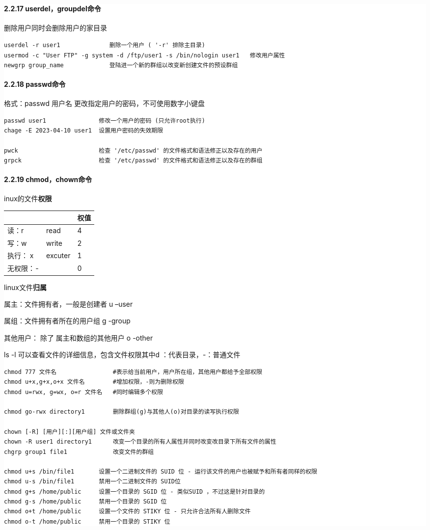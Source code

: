 

#### 2.2.17 userdel，groupdel命令

删除用户同时会删除用户的家目录

```
userdel -r user1              删除一个用户 ( '-r' 排除主目录)
usermod -c "User FTP" -g system -d /ftp/user1 -s /bin/nologin user1   修改用户属性
newgrp group_name             登陆进一个新的群组以改变新创建文件的预设群组
```



#### 2.2.18 passwd命令

格式：passwd 用户名 更改指定用户的密码，不可使用数字小键盘

```
passwd user1               修改一个用户的密码 (只允许root执行)
chage -E 2023-04-10 user1  设置用户密码的失效期限

pwck                       检查 '/etc/passwd' 的文件格式和语法修正以及存在的用户
grpck                      检查 '/etc/passwd' 的文件格式和语法修正以及存在的群组
```



#### 2.2.19 chmod，chown命令

inux的文件**权限**

|           |         | 权值 |
| --------- | ------- | ---- |
| 读：r     | read    | 4    |
| 写：w     | write   | 2    |
| 执行： x  | excuter | 1    |
| 无权限：- |         | 0    |

linux文件**归属**

属主：文件拥有者，一般是创建者 u   –user

属组：文件拥有者所在的用户组   g    -group

其他用户： 除了 属主和数组的其他用户 o -other

ls -l 可以查看文件的详细信息，包含文件权限其中d ：代表目录，-：普通文件

```
chmod 777 文件名                #表示给当前用户，用户所在组，其他用户都给予全部权限
chmod u+x,g+x,o+x 文件名        #增加权限，-则为删除权限
chmod u=rwx, g=wx, o=r 文件名   #同时编辑多个权限

chmod go-rwx directory1        删除群组(g)与其他人(o)对目录的读写执行权限

chown [-R] [用户][:][用户组] 文件或文件夹
chown -R user1 directory1      改变一个目录的所有人属性并同时改变改目录下所有文件的属性
chgrp group1 file1             改变文件的群组

chmod u+s /bin/file1       设置一个二进制文件的 SUID 位 - 运行该文件的用户也被赋予和所有者同样的权限
chmod u-s /bin/file1       禁用一个二进制文件的 SUID位
chmod g+s /home/public     设置一个目录的 SGID 位 - 类似SUID ，不过这是针对目录的
chmod g-s /home/public     禁用一个目录的 SGID 位
chmod o+t /home/public     设置一个文件的 STIKY 位 - 只允许合法所有人删除文件
chmod o-t /home/public     禁用一个目录的 STIKY 位
```
